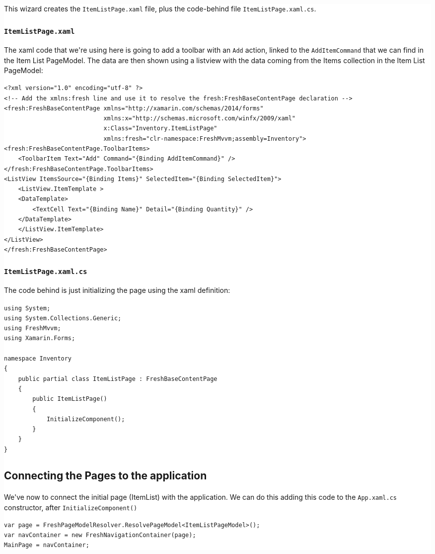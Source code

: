 This wizard creates the `ItemListPage.xaml` file, plus the code-behind file `ItemListPage.xaml.cs`.

### `ItemListPage.xaml`

The xaml code that we're using here is going to add a toolbar with an `Add` action, linked to the `AddItemCommand` that we can find in the Item List PageModel. The data are then shown using a listview with the data coming from the Items collection in the Item List PageModel:

    <?xml version="1.0" encoding="utf-8" ?>
    <!-- Add the xmlns:fresh line and use it to resolve the fresh:FreshBaseContentPage declaration -->
    <fresh:FreshBaseContentPage xmlns="http://xamarin.com/schemas/2014/forms"
                                xmlns:x="http://schemas.microsoft.com/winfx/2009/xaml"
                                x:Class="Inventory.ItemListPage"
                                xmlns:fresh="clr-namespace:FreshMvvm;assembly=Inventory">
    <fresh:FreshBaseContentPage.ToolbarItems>
        <ToolbarItem Text="Add" Command="{Binding AddItemCommand}" />
    </fresh:FreshBaseContentPage.ToolbarItems>
    <ListView ItemsSource="{Binding Items}" SelectedItem="{Binding SelectedItem}">
        <ListView.ItemTemplate >
        <DataTemplate>
            <TextCell Text="{Binding Name}" Detail="{Binding Quantity}" />
        </DataTemplate>
        </ListView.ItemTemplate>
    </ListView>
    </fresh:FreshBaseContentPage>

### `ItemListPage.xaml.cs`

The code behind is just initializing the page using the xaml definition:

    using System;
    using System.Collections.Generic;
    using FreshMvvm;
    using Xamarin.Forms;

    namespace Inventory
    {
        public partial class ItemListPage : FreshBaseContentPage
        {
            public ItemListPage()
            {
                InitializeComponent();
            }
        }
    }

## Connecting the Pages to the application

We've now to connect the initial page (ItemList) with the application. We can do this adding this code to the `App.xaml.cs` constructor, after `InitializeComponent()`

    var page = FreshPageModelResolver.ResolvePageModel<ItemListPageModel>();
    var navContainer = new FreshNavigationContainer(page);
    MainPage = navContainer;
